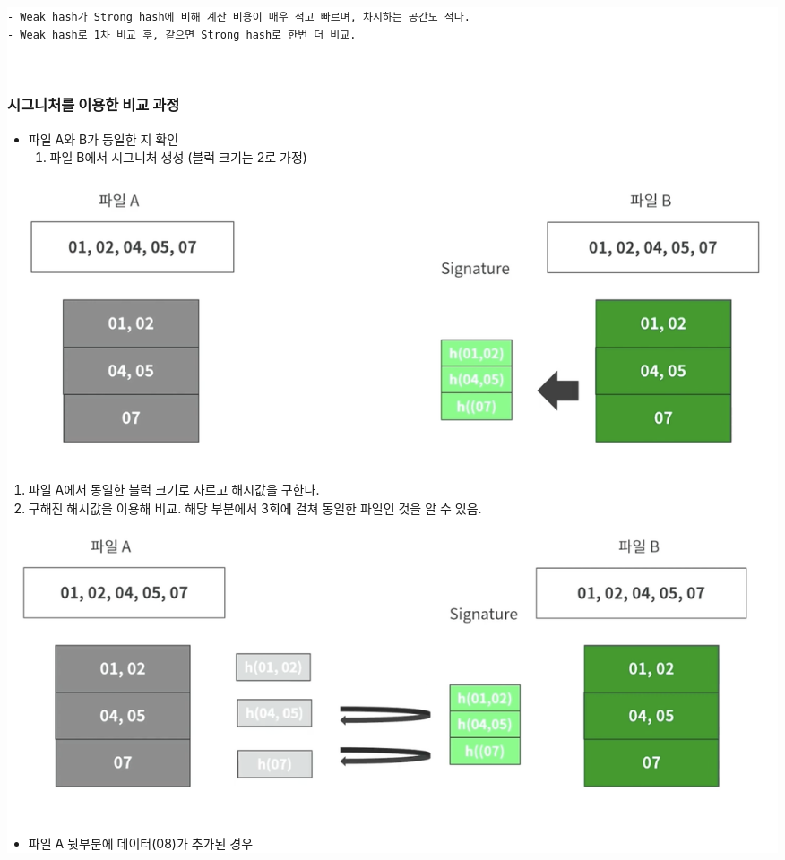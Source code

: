     - Weak hash가 Strong hash에 비해 계산 비용이 매우 적고 빠르며, 차지하는 공간도 적다.
    - Weak hash로 1차 비교 후, 같으면 Strong hash로 한번 더 비교.

<br>

### 시그니처를 이용한 비교 과정

- 파일 A와 B가 동일한 지 확인
    1. 파일 B에서 시그니처 생성 (블럭 크기는 2로 가정)

![Screenshot 2024-06-10 at 11.03.03 PM.png](./Screenshot_2024-06-10_at_11.03.03_PM.png)

1. 파일 A에서 동일한 블럭 크기로 자르고 해시값을 구한다.
2. 구해진 해시값을 이용해 비교. 해당 부분에서 3회에 걸쳐 동일한 파일인 것을 알 수 있음.

![Screenshot 2024-06-10 at 11.03.27 PM.png](./Screenshot_2024-06-10_at_11.03.27_PM.png)

- 파일 A 뒷부분에 데이터(08)가 추가된 경우
    